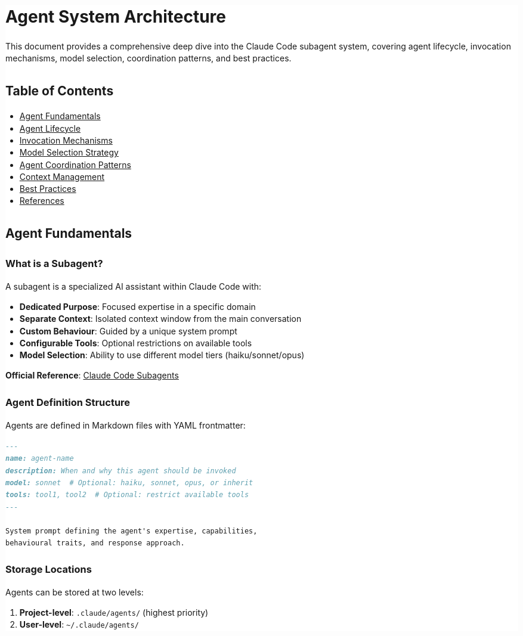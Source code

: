 # Agent System Architecture

This document provides a comprehensive deep dive into the Claude Code subagent system, covering agent lifecycle, invocation mechanisms, model selection, coordination patterns, and best practices.

## Table of Contents

- [Agent Fundamentals](#agent-fundamentals)
- [Agent Lifecycle](#agent-lifecycle)
- [Invocation Mechanisms](#invocation-mechanisms)
- [Model Selection Strategy](#model-selection-strategy)
- [Agent Coordination Patterns](#agent-coordination-patterns)
- [Context Management](#context-management)
- [Best Practices](#best-practices)
- [References](#references)

## Agent Fundamentals

### What is a Subagent?

A subagent is a specialized AI assistant within Claude Code with:

- **Dedicated Purpose**: Focused expertise in a specific domain
- **Separate Context**: Isolated context window from the main conversation
- **Custom Behaviour**: Guided by a unique system prompt
- **Configurable Tools**: Optional restrictions on available tools
- **Model Selection**: Ability to use different model tiers (haiku/sonnet/opus)

**Official Reference**: [Claude Code Subagents](https://docs.claude.com/en/docs/claude-code/sub-agents)

### Agent Definition Structure

Agents are defined in Markdown files with YAML frontmatter:

```markdown
---
name: agent-name
description: When and why this agent should be invoked
model: sonnet  # Optional: haiku, sonnet, opus, or inherit
tools: tool1, tool2  # Optional: restrict available tools
---

System prompt defining the agent's expertise, capabilities,
behavioural traits, and response approach.
```

### Storage Locations

Agents can be stored at two levels:

1. **Project-level**: `.claude/agents/` (highest priority)
2. **User-level**: `~/.claude/agents/`
